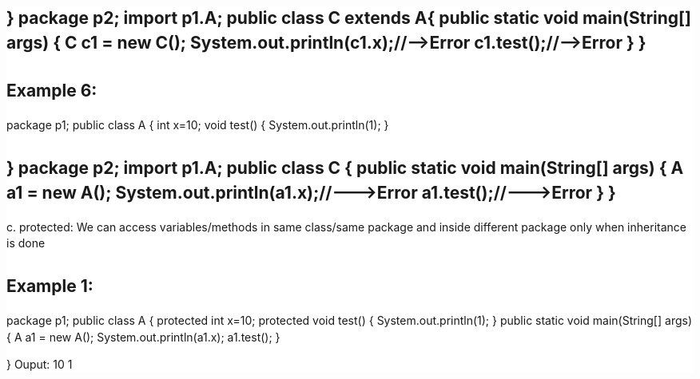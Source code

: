 }
package p2;
import p1.A;
public class C  extends A{
	public static void main(String[] args) {
		C c1 = new C();
		System.out.println(c1.x);//-->Error
		c1.test();//-->Error
	}
}
--------------------------------------------------------
Example 6:
----------------
package p1;
public class A {
	int x=10;
	void test() {
		System.out.println(1);
	}
	
}
package p2;
import p1.A;
public class C {
	public static void main(String[] args) {
		A a1 = new A();
		System.out.println(a1.x);//--->Error
		a1.test();//--->Error
	}
}
-------------------------------------------

c. protected: We can access variables/methods in same class/same package and inside different package only when inheritance is done

Example 1:
-------------
package p1;
public class A {
	protected int x=10;
	protected void test() {
		System.out.println(1);
	}
	public static void main(String[] args) {
		A a1 = new A();
		System.out.println(a1.x);
		a1.test();
	}
	
}
Ouput:
10
1
